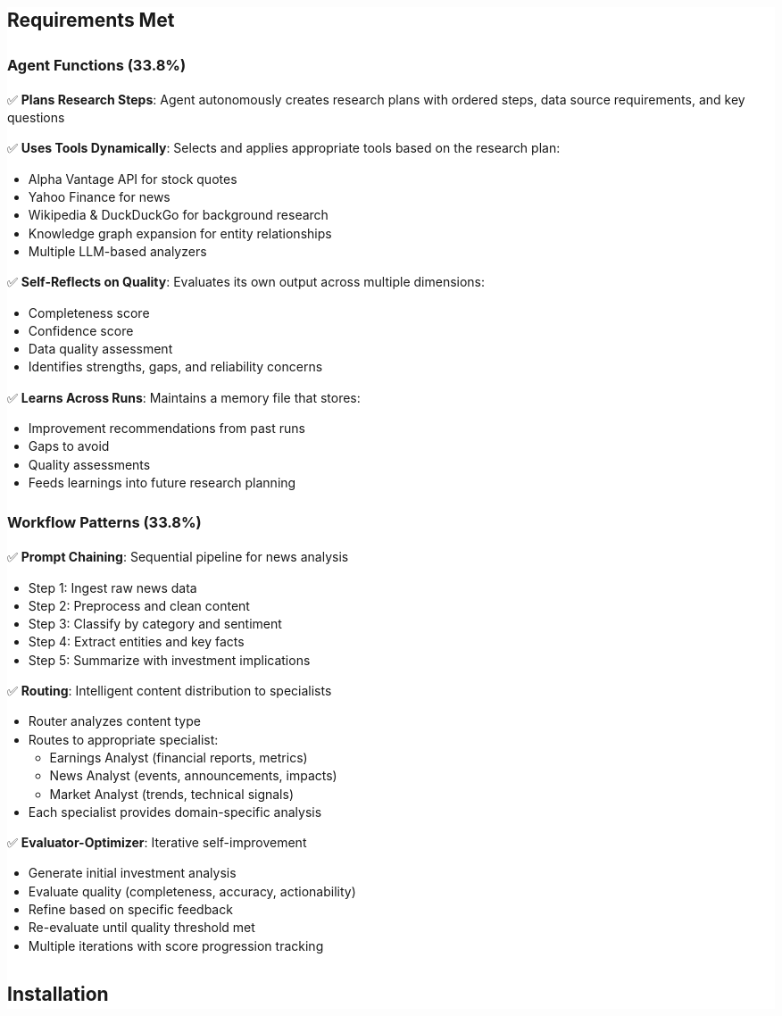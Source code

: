 ## Requirements Met

### Agent Functions (33.8%)

✅ **Plans Research Steps**: Agent autonomously creates research plans with ordered steps, data source requirements, and key questions

✅ **Uses Tools Dynamically**: Selects and applies appropriate tools based on the research plan:
- Alpha Vantage API for stock quotes
- Yahoo Finance for news
- Wikipedia & DuckDuckGo for background research
- Knowledge graph expansion for entity relationships
- Multiple LLM-based analyzers

✅ **Self-Reflects on Quality**: Evaluates its own output across multiple dimensions:
- Completeness score
- Confidence score
- Data quality assessment
- Identifies strengths, gaps, and reliability concerns

✅ **Learns Across Runs**: Maintains a memory file that stores:
- Improvement recommendations from past runs
- Gaps to avoid
- Quality assessments
- Feeds learnings into future research planning

### Workflow Patterns (33.8%)

✅ **Prompt Chaining**: Sequential pipeline for news analysis
- Step 1: Ingest raw news data
- Step 2: Preprocess and clean content
- Step 3: Classify by category and sentiment
- Step 4: Extract entities and key facts
- Step 5: Summarize with investment implications

✅ **Routing**: Intelligent content distribution to specialists
- Router analyzes content type
- Routes to appropriate specialist:
  - Earnings Analyst (financial reports, metrics)
  - News Analyst (events, announcements, impacts)
  - Market Analyst (trends, technical signals)
- Each specialist provides domain-specific analysis

✅ **Evaluator-Optimizer**: Iterative self-improvement
- Generate initial investment analysis
- Evaluate quality (completeness, accuracy, actionability)
- Refine based on specific feedback
- Re-evaluate until quality threshold met
- Multiple iterations with score progression tracking

## Installation
